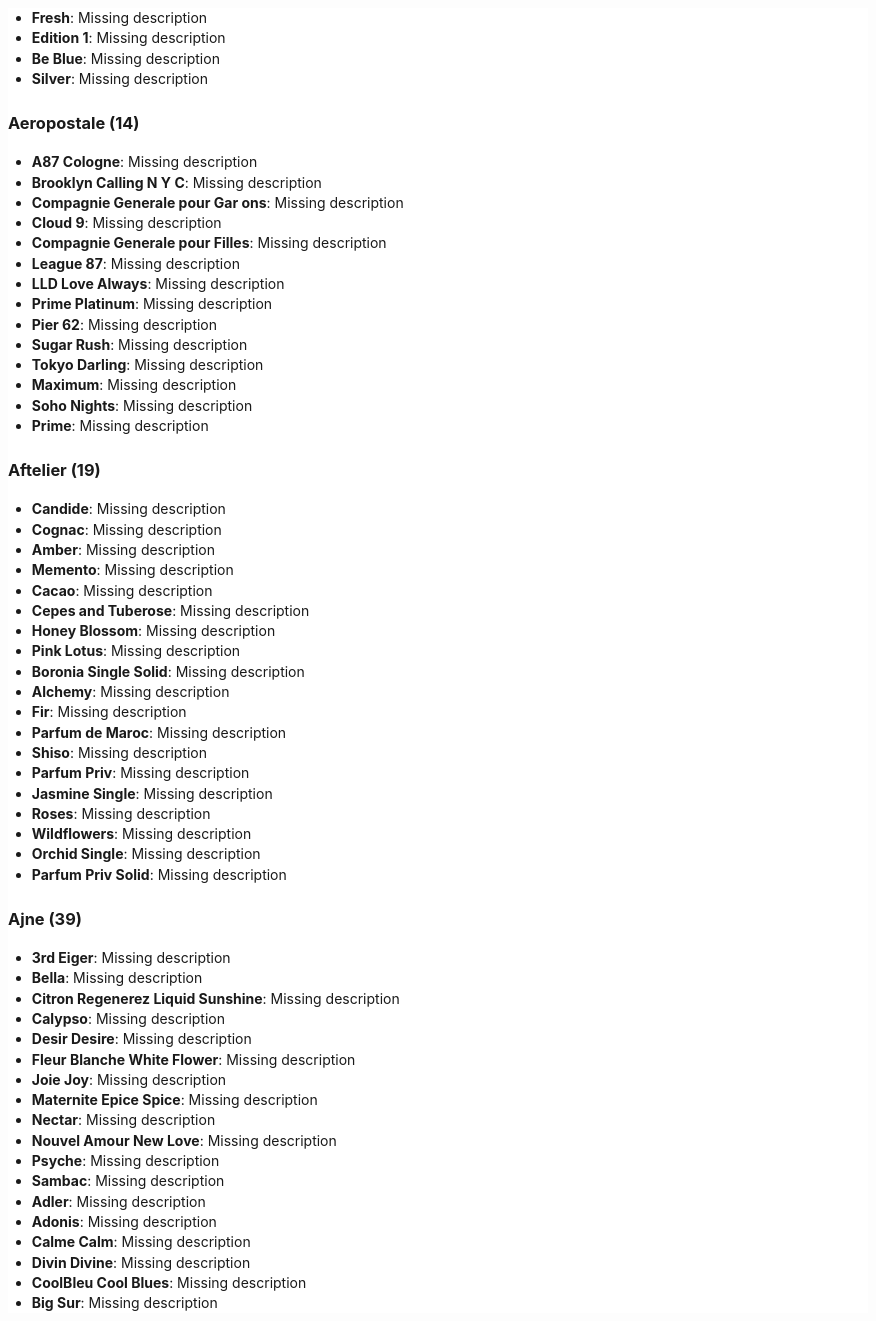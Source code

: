 - **Fresh**: Missing description
- **Edition 1**: Missing description
- **Be Blue**: Missing description
- **Silver**: Missing description

### Aeropostale (14)

- **A87 Cologne**: Missing description
- **Brooklyn Calling N Y C**: Missing description
- **Compagnie Generale pour Gar ons**: Missing description
- **Cloud 9**: Missing description
- **Compagnie Generale pour Filles**: Missing description
- **League 87**: Missing description
- **LLD Love Always**: Missing description
- **Prime Platinum**: Missing description
- **Pier 62**: Missing description
- **Sugar Rush**: Missing description
- **Tokyo Darling**: Missing description
- **Maximum**: Missing description
- **Soho Nights**: Missing description
- **Prime**: Missing description

### Aftelier (19)

- **Candide**: Missing description
- **Cognac**: Missing description
- **Amber**: Missing description
- **Memento**: Missing description
- **Cacao**: Missing description
- **Cepes and Tuberose**: Missing description
- **Honey Blossom**: Missing description
- **Pink Lotus**: Missing description
- **Boronia Single Solid**: Missing description
- **Alchemy**: Missing description
- **Fir**: Missing description
- **Parfum de Maroc**: Missing description
- **Shiso**: Missing description
- **Parfum Priv**: Missing description
- **Jasmine Single**: Missing description
- **Roses**: Missing description
- **Wildflowers**: Missing description
- **Orchid Single**: Missing description
- **Parfum Priv Solid**: Missing description

### Ajne (39)

- **3rd Eiger**: Missing description
- **Bella**: Missing description
- **Citron Regenerez Liquid Sunshine**: Missing description
- **Calypso**: Missing description
- **Desir Desire**: Missing description
- **Fleur Blanche White Flower**: Missing description
- **Joie Joy**: Missing description
- **Maternite Epice Spice**: Missing description
- **Nectar**: Missing description
- **Nouvel Amour New Love**: Missing description
- **Psyche**: Missing description
- **Sambac**: Missing description
- **Adler**: Missing description
- **Adonis**: Missing description
- **Calme Calm**: Missing description
- **Divin Divine**: Missing description
- **CoolBleu Cool Blues**: Missing description
- **Big Sur**: Missing description